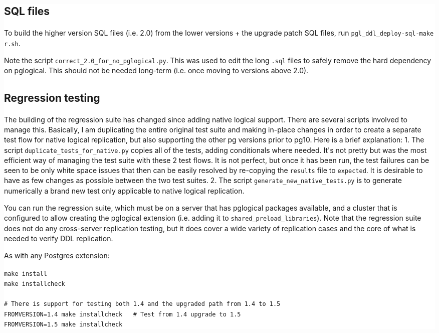 ## <a name="sql files"></a>SQL files
To build the higher version SQL files (i.e. 2.0) from the lower versions +
the upgrade patch SQL files, run `pgl_ddl_deploy-sql-maker.sh`.

Note the script `correct_2.0_for_no_pglogical.py`.  This was used to edit the
long `.sql` files to safely remove the hard dependency on pglogical. This should
not be needed long-term (i.e. once moving to versions above 2.0).

## <a name="regression"></a>Regression testing
The building of the regression suite has changed since adding native logical
support.  There are several scripts involved to manage this.  Basically, I am
duplicating the entire original test suite and making in-place changes in order
to create a separate test flow for native logical replication, but also supporting
the other pg versions prior to pg10.  Here is a brief explanation:
    1. The script `duplicate_tests_for_native.py` copies all of the tests, adding
        conditionals where needed.  It's not pretty but was the most efficient way
        of managing the test suite with these 2 test flows.  It is not perfect, but
        once it has been run, the test failures can be seen to be only white space
        issues that then can be easily resolved by re-copying the `results` file to
        `expected`.  It is desirable to have as few changes as possible between the
        two test suites.
    2. The script `generate_new_native_tests.py` is to generate numerically a brand
        new test only applicable to native logical replication. 

You can run the regression suite, which must be on a server that has pglogical
packages available, and a cluster that is configured to allow creating the
pglogical extension (i.e. adding it to `shared_preload_libraries`).  Note that
the regression suite does not do any cross-server replication testing, but it
does cover a wide variety of replication cases and the core of what is needed
to verify DDL replication.

As with any Postgres extension:
```
make install
make installcheck

# There is support for testing both 1.4 and the upgraded path from 1.4 to 1.5
FROMVERSION=1.4 make installcheck   # Test from 1.4 upgrade to 1.5
FROMVERSION=1.5 make installcheck
```
